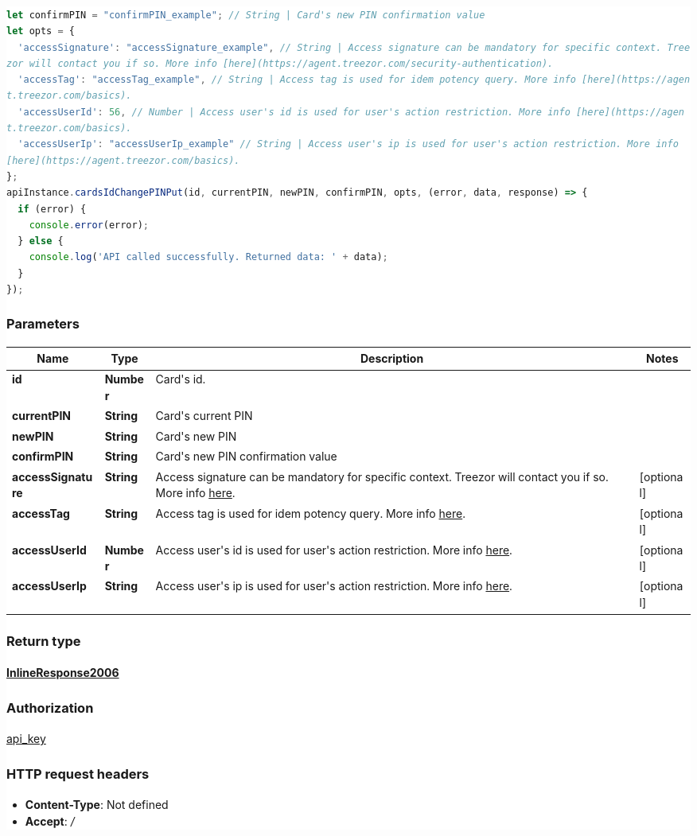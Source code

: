 ```javascript
let confirmPIN = "confirmPIN_example"; // String | Card's new PIN confirmation value
let opts = { 
  'accessSignature': "accessSignature_example", // String | Access signature can be mandatory for specific context. Treezor will contact you if so. More info [here](https://agent.treezor.com/security-authentication). 
  'accessTag': "accessTag_example", // String | Access tag is used for idem potency query. More info [here](https://agent.treezor.com/basics). 
  'accessUserId': 56, // Number | Access user's id is used for user's action restriction. More info [here](https://agent.treezor.com/basics). 
  'accessUserIp': "accessUserIp_example" // String | Access user's ip is used for user's action restriction. More info [here](https://agent.treezor.com/basics). 
};
apiInstance.cardsIdChangePINPut(id, currentPIN, newPIN, confirmPIN, opts, (error, data, response) => {
  if (error) {
    console.error(error);
  } else {
    console.log('API called successfully. Returned data: ' + data);
  }
});
```

### Parameters

Name | Type | Description  | Notes
------------- | ------------- | ------------- | -------------
 **id** | **Number**| Card&#x27;s id. | 
 **currentPIN** | **String**| Card&#x27;s current PIN | 
 **newPIN** | **String**| Card&#x27;s new PIN | 
 **confirmPIN** | **String**| Card&#x27;s new PIN confirmation value | 
 **accessSignature** | **String**| Access signature can be mandatory for specific context. Treezor will contact you if so. More info [here](https://agent.treezor.com/security-authentication).  | [optional] 
 **accessTag** | **String**| Access tag is used for idem potency query. More info [here](https://agent.treezor.com/basics).  | [optional] 
 **accessUserId** | **Number**| Access user&#x27;s id is used for user&#x27;s action restriction. More info [here](https://agent.treezor.com/basics).  | [optional] 
 **accessUserIp** | **String**| Access user&#x27;s ip is used for user&#x27;s action restriction. More info [here](https://agent.treezor.com/basics).  | [optional] 

### Return type

[**InlineResponse2006**](InlineResponse2006.md)

### Authorization

[api_key](../README.md#api_key)

### HTTP request headers

 - **Content-Type**: Not defined
 - **Accept**: */*
